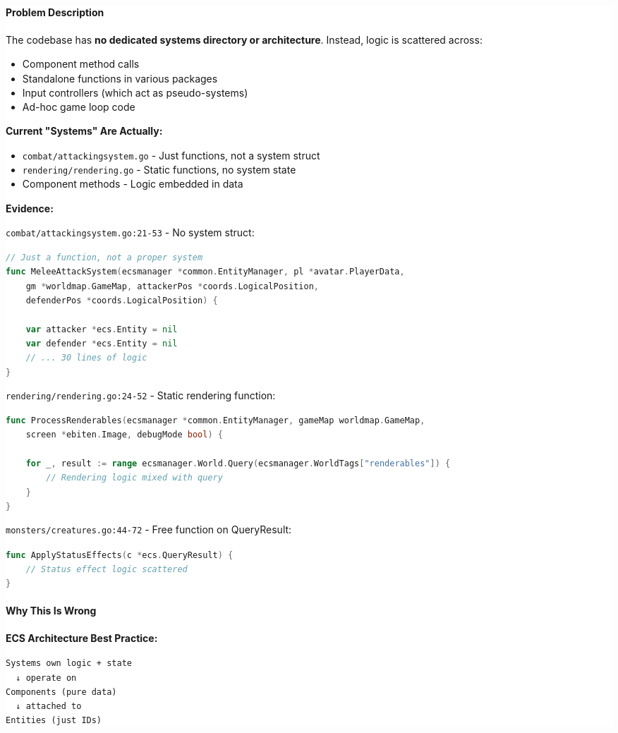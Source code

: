 #### Problem Description

The codebase has **no dedicated systems directory or architecture**. Instead, logic is scattered across:
- Component method calls
- Standalone functions in various packages
- Input controllers (which act as pseudo-systems)
- Ad-hoc game loop code

**Current "Systems" Are Actually:**
- `combat/attackingsystem.go` - Just functions, not a system struct
- `rendering/rendering.go` - Static functions, no system state
- Component methods - Logic embedded in data

**Evidence:**

`combat/attackingsystem.go:21-53` - No system struct:
```go
// Just a function, not a proper system
func MeleeAttackSystem(ecsmanager *common.EntityManager, pl *avatar.PlayerData,
    gm *worldmap.GameMap, attackerPos *coords.LogicalPosition,
    defenderPos *coords.LogicalPosition) {

    var attacker *ecs.Entity = nil
    var defender *ecs.Entity = nil
    // ... 30 lines of logic
}
```

`rendering/rendering.go:24-52` - Static rendering function:
```go
func ProcessRenderables(ecsmanager *common.EntityManager, gameMap worldmap.GameMap,
    screen *ebiten.Image, debugMode bool) {

    for _, result := range ecsmanager.World.Query(ecsmanager.WorldTags["renderables"]) {
        // Rendering logic mixed with query
    }
}
```

`monsters/creatures.go:44-72` - Free function on QueryResult:
```go
func ApplyStatusEffects(c *ecs.QueryResult) {
    // Status effect logic scattered
}
```

#### Why This Is Wrong

**ECS Architecture Best Practice:**
```
Systems own logic + state
  ↓ operate on
Components (pure data)
  ↓ attached to
Entities (just IDs)
```
